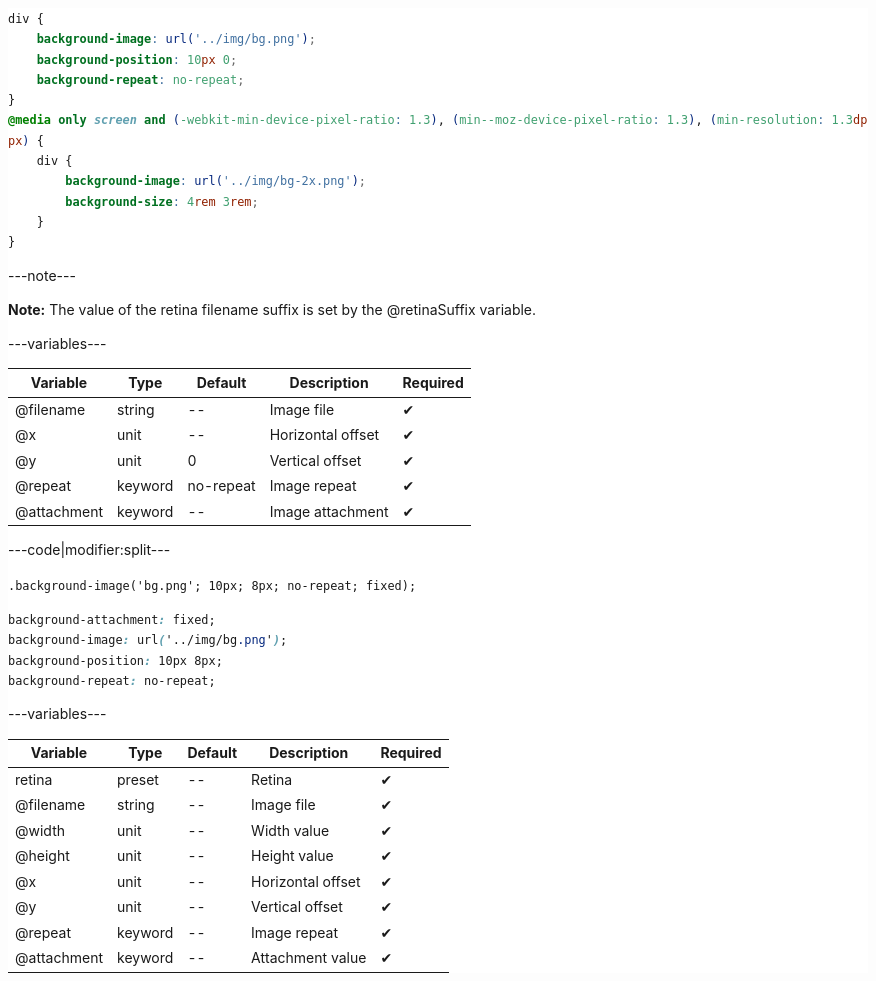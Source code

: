 ```css
div {
    background-image: url('../img/bg.png');
    background-position: 10px 0;
    background-repeat: no-repeat;
}
@media only screen and (-webkit-min-device-pixel-ratio: 1.3), (min--moz-device-pixel-ratio: 1.3), (min-resolution: 1.3dppx) {
    div {
        background-image: url('../img/bg-2x.png');
        background-size: 4rem 3rem;
    }
}
```

---note---

**Note:** The value of the retina filename suffix is set by the @retinaSuffix variable.

---variables---

| Variable | Type | Default | Description | Required |
| -- | -- | -- | -- | -- |
| @filename | string | -- | Image file | ✔ |
| @x | unit | -- | Horizontal offset | ✔ |
| @y | unit | 0 | Vertical offset | ✔ |
| @repeat | keyword | no-repeat | Image repeat | ✔ |
| @attachment | keyword | -- | Image attachment | ✔ |

---code|modifier:split---

```less
.background-image('bg.png'; 10px; 8px; no-repeat; fixed);
```

```css
background-attachment: fixed;
background-image: url('../img/bg.png');
background-position: 10px 8px;
background-repeat: no-repeat;
```

---variables---

| Variable | Type | Default | Description | Required |
| -- | -- | -- | -- | -- |
| retina | preset | -- | Retina | ✔ |
| @filename | string | -- | Image file | ✔ |
| @width | unit | -- | Width value | ✔ |
| @height | unit | -- | Height value | ✔ |
| @x | unit | -- | Horizontal offset | ✔ |
| @y | unit | -- | Vertical offset | ✔ |
| @repeat | keyword | -- | Image repeat | ✔ |
| @attachment | keyword | -- | Attachment value | ✔ |
